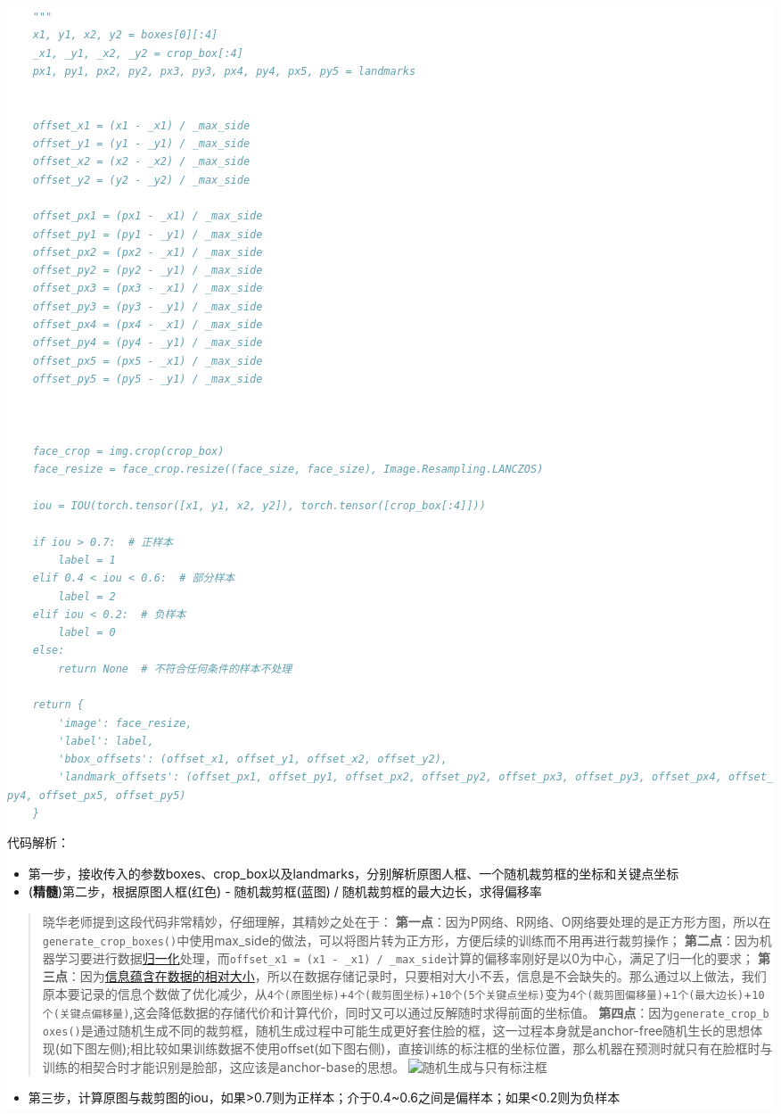 ```python
    """
    x1, y1, x2, y2 = boxes[0][:4]
    _x1, _y1, _x2, _y2 = crop_box[:4]
    px1, py1, px2, py2, px3, py3, px4, py4, px5, py5 = landmarks


    offset_x1 = (x1 - _x1) / _max_side
    offset_y1 = (y1 - _y1) / _max_side
    offset_x2 = (x2 - _x2) / _max_side
    offset_y2 = (y2 - _y2) / _max_side

    offset_px1 = (px1 - _x1) / _max_side
    offset_py1 = (py1 - _y1) / _max_side
    offset_px2 = (px2 - _x1) / _max_side
    offset_py2 = (py2 - _y1) / _max_side
    offset_px3 = (px3 - _x1) / _max_side
    offset_py3 = (py3 - _y1) / _max_side
    offset_px4 = (px4 - _x1) / _max_side
    offset_py4 = (py4 - _y1) / _max_side
    offset_px5 = (px5 - _x1) / _max_side
    offset_py5 = (py5 - _y1) / _max_side



    face_crop = img.crop(crop_box)
    face_resize = face_crop.resize((face_size, face_size), Image.Resampling.LANCZOS)
    
    iou = IOU(torch.tensor([x1, y1, x2, y2]), torch.tensor([crop_box[:4]]))

    if iou > 0.7:  # 正样本
        label = 1
    elif 0.4 < iou < 0.6:  # 部分样本
        label = 2
    elif iou < 0.2:  # 负样本
        label = 0
    else:
        return None  # 不符合任何条件的样本不处理

    return {
        'image': face_resize,
        'label': label,
        'bbox_offsets': (offset_x1, offset_y1, offset_x2, offset_y2),
        'landmark_offsets': (offset_px1, offset_py1, offset_px2, offset_py2, offset_px3, offset_py3, offset_px4, offset_py4, offset_px5, offset_py5)
    }
```
代码解析：
- 第一步，接收传入的参数boxes、crop_box以及landmarks，分别解析原图人框、一个随机裁剪框的坐标和关键点坐标
- (**精髓**)第二步，根据原图人框(红色) - 随机裁剪框(蓝图) / 随机裁剪框的最大边长，求得偏移率
> 晓华老师提到这段代码非常精妙，仔细理解，其精妙之处在于：
> **第一点**：因为P网络、R网络、O网络要处理的是正方形方图，所以在`generate_crop_boxes()`中使用max_side的做法，可以将图片转为正方形，方便后续的训练而不用再进行裁剪操作；
> **第二点**：因为机器学习要进行数据[归一化](https://17aitech.com/?p=2006#toc-18)处理，而`offset_x1 = (x1 - _x1) / _max_side`计算的偏移率刚好是以0为中心，满足了归一化的要求；
> **第三点**：因为[信息蕴含在数据的相对大小](https://17aitech.com/?p=2006#toc-21)，所以在数据存储记录时，只要相对大小不丢，信息是不会缺失的。那么通过以上做法，我们原本要记录的信息个数做了优化减少，从`4个(原图坐标)`+`4个(裁剪图坐标)`+`10个(5个关键点坐标)`变为`4个(裁剪图偏移量)`+`1个(最大边长)`+`10个(关键点偏移量)`,这会降低数据的存储代价和计算代价，同时又可以通过反解随时求得前面的坐标值。
> **第四点**：因为`generate_crop_boxes()`是通过随机生成不同的裁剪框，随机生成过程中可能生成更好套住脸的框，这一过程本身就是anchor-free随机生长的思想体现(如下图左侧);相比较如果训练数据不使用offset(如下图右侧)，直接训练的标注框的坐标位置，那么机器在预测时就只有在脸框时与训练的相契合时才能识别是脸部，这应该是anchor-base的思想。
> ![随机生成与只有标注框](随机生成与只有标注框.png)
- 第三步，计算原图与裁剪图的iou，如果>0.7则为正样本；介于0.4~0.6之间是偏样本；如果<0.2则为负样本
